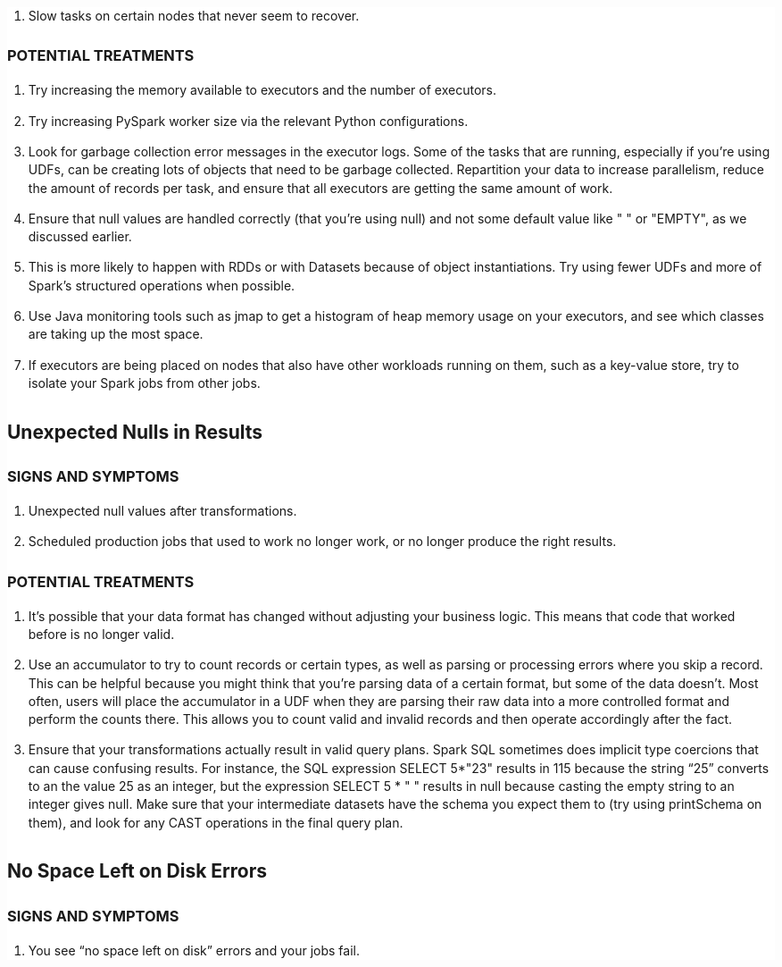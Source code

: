 1. Slow tasks on certain nodes that never seem to recover.

### POTENTIAL TREATMENTS
1. Try increasing the memory available to executors and the number of executors.

1. Try increasing PySpark worker size via the relevant Python configurations.

1. Look for garbage collection error messages in the executor logs. Some of the tasks that are running, especially if you’re using UDFs, can be creating lots of objects that need to be garbage collected. Repartition your data to increase parallelism, reduce the amount of records per task, and ensure that all executors are getting the same amount of work.

1. Ensure that null values are handled correctly (that you’re using null) and not some default value like " " or "EMPTY", as we discussed earlier.

1. This is more likely to happen with RDDs or with Datasets because of object instantiations. Try using fewer UDFs and more of Spark’s structured operations when possible.

1. Use Java monitoring tools such as jmap to get a histogram of heap memory usage on your executors, and see which classes are taking up the most space.

1. If executors are being placed on nodes that also have other workloads running on them, such as a key-value store, try to isolate your Spark jobs from other jobs.

## Unexpected Nulls in Results
### SIGNS AND SYMPTOMS
1. Unexpected null values after transformations.

1. Scheduled production jobs that used to work no longer work, or no longer produce the right results.

### POTENTIAL TREATMENTS
1. It’s possible that your data format has changed without adjusting your business logic. This means that code that worked before is no longer valid.

1. Use an accumulator to try to count records or certain types, as well as parsing or processing errors where you skip a record. This can be helpful because you might think that you’re parsing data of a certain format, but some of the data doesn’t. Most often, users will place the accumulator in a UDF when they are parsing their raw data into a more controlled format and perform the counts there. This allows you to count valid and invalid records and then operate accordingly after the fact.

1. Ensure that your transformations actually result in valid query plans. Spark SQL sometimes does implicit type coercions that can cause confusing results. For instance, the SQL expression SELECT 5*"23" results in 115 because the string “25” converts to an the value 25 as an integer, but the expression SELECT 5 * " " results in null because casting the empty string to an integer gives null. Make sure that your intermediate datasets have the schema you expect them to (try using printSchema on them), and look for any CAST operations in the final query plan.

## No Space Left on Disk Errors
### SIGNS AND SYMPTOMS
1. You see “no space left on disk” errors and your jobs fail.
